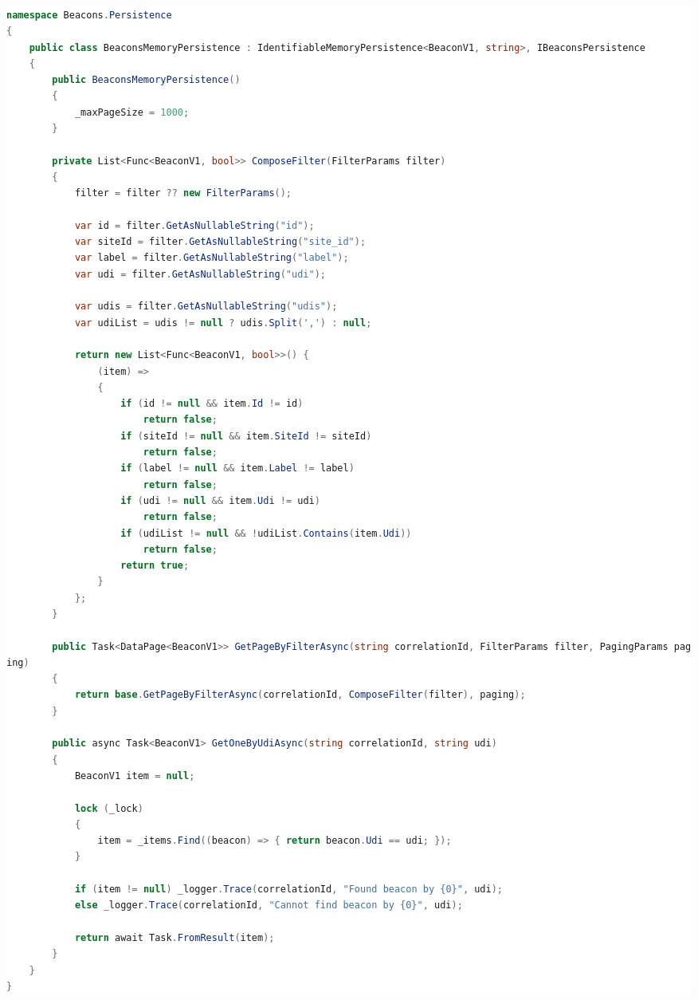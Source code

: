 ```cs
namespace Beacons.Persistence
{
    public class BeaconsMemoryPersistence : IdentifiableMemoryPersistence<BeaconV1, string>, IBeaconsPersistence
    {
        public BeaconsMemoryPersistence()
        {
            _maxPageSize = 1000;
        }

        private List<Func<BeaconV1, bool>> ComposeFilter(FilterParams filter)
        {
            filter = filter ?? new FilterParams();

            var id = filter.GetAsNullableString("id");
            var siteId = filter.GetAsNullableString("site_id");
            var label = filter.GetAsNullableString("label");
            var udi = filter.GetAsNullableString("udi");

            var udis = filter.GetAsNullableString("udis");
            var udiList = udis != null ? udis.Split(',') : null;

            return new List<Func<BeaconV1, bool>>() {
                (item) =>
                {
                    if (id != null && item.Id != id)
                        return false;
                    if (siteId != null && item.SiteId != siteId)
                        return false;
                    if (label != null && item.Label != label)
                        return false;
                    if (udi != null && item.Udi != udi)
                        return false;
                    if (udiList != null && !udiList.Contains(item.Udi))
                        return false;
                    return true;
                }
            };
        }

        public Task<DataPage<BeaconV1>> GetPageByFilterAsync(string correlationId, FilterParams filter, PagingParams paging)
        {
            return base.GetPageByFilterAsync(correlationId, ComposeFilter(filter), paging);
        }

        public async Task<BeaconV1> GetOneByUdiAsync(string correlationId, string udi)
        {
            BeaconV1 item = null;

            lock (_lock)
            {
                item = _items.Find((beacon) => { return beacon.Udi == udi; });
            }

            if (item != null) _logger.Trace(correlationId, "Found beacon by {0}", udi);
            else _logger.Trace(correlationId, "Cannot find beacon by {0}", udi);

            return await Task.FromResult(item);
        }
    }
}

```
